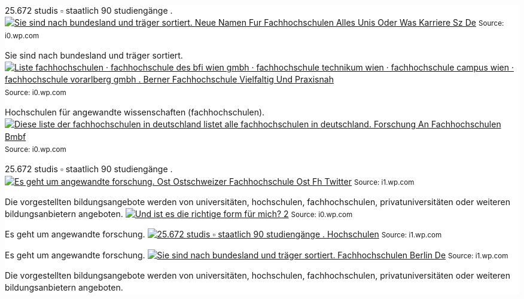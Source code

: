 25.672 studis ▫ staatlich 90 studiengänge .
[![Sie sind nach bundesland und träger sortiert. Neue Namen Fur Fachhochschulen Alles Unis Oder Was Karriere Sz De](https://i1.wp.com/encrypted-tbn0.gstatic.com/images?q=tbn:ANd9GcTdWt2RLwJ1asEaSbEcTr_2R5kpRyqbW1lppH8dBNaclpKU_PpuXUIPUW-FCi3VRDgxEko&amp;usqp=CAU "Neue Namen Fur Fachhochschulen Alles Unis Oder Was Karriere Sz De")](https://i0.wp.com/www.sueddeutsche.de/image/sz.1.383260/640x360?v=1531091939)
<small>Source: i0.wp.com</small>

Sie sind nach bundesland und träger sortiert.
[![Liste fachhochschulen · fachhochschule des bfi wien gmbh · fachhochschule technikum wien · fachhochschule campus wien · fachhochschule vorarlberg gmbh . Berner Fachhochschule Vielfaltig Und Praxisnah](https://i0.wp.com/encrypted-tbn0.gstatic.com/images?q=tbn:ANd9GcQz75sJt_YPnaYMdolcvvw2bngp3SH2-0sPeg&amp;usqp=CAU "Berner Fachhochschule Vielfaltig Und Praxisnah")](https://i0.wp.com/www.bfh.ch/dam/jcr:0d9ff345-1271-4195-9908-44f69806a035/Logo%20BFH_dunkler.svg)
<small>Source: i0.wp.com</small>

Hochschulen für angewandte wissenschaften (fachhochschulen).
[![Diese liste der fachhochschulen in deutschland listet alle fachhochschulen in deutschland. Forschung An Fachhochschulen Bmbf](https://i1.wp.com/encrypted-tbn0.gstatic.com/images?q=tbn:ANd9GcTGUBW3V-i9lx6DXrliPmjIuX8oHkU0E9TeTA&amp;usqp=CAU "Forschung An Fachhochschulen Bmbf")](https://i0.wp.com/www.bmbf.de/SharedDocs/Bilder/de/bmbf/bmbf_datenbank/5/51/51384.jpg?__blob=poster&amp;v=1)
<small>Source: i0.wp.com</small>

25.672 studis ▫ staatlich 90 studiengänge .
[![Es geht um angewandte forschung. Ost Ostschweizer Fachhochschule Ost Fh Twitter](https://i0.wp.com/encrypted-tbn0.gstatic.com/images?q=tbn:ANd9GcSIKZKko5fagUL05DzQ2Beb5DkF7_nMR4gs0A&amp;usqp=CAU "Ost Ostschweizer Fachhochschule Ost Fh Twitter")](https://i1.wp.com/pbs.twimg.com/profile_images/1295385662967943169/Yj6GJxlv_400x400.jpg)
<small>Source: i1.wp.com</small>

Die vorgestellten bildungsangebote werden von universitäten, hochschulen, fachhochschulen, privatuniversitäten oder weiteren bildungsanbietern angeboten.
[![Und ist es die richtige form für mich? 2](https://i0.wp.com/encrypted-tbn0.gstatic.com/images?q=tbn:ANd9GcT-gAF6MtnE8BoPrA-5mCYd8W8e7k_PYDkVuw&amp;usqp=CAU "2")](https://i0.wp.com/b81kkyHEFBc_jM)
<small>Source: i0.wp.com</small>

Es geht um angewandte forschung.
[![25.672 studis ▫ staatlich 90 studiengänge . Hochschulen](https://i0.wp.com/_kqdbGBmYTNjcM "Hochschulen")](https://i1.wp.com/www.master-and-more.de/fileadmin/user_upload/Finde_deinen_Master/Hochschultypen_Uni_FH_Hochschule.jpg)
<small>Source: i1.wp.com</small>

Es geht um angewandte forschung.
[![Sie sind nach bundesland und träger sortiert. Fachhochschulen Berlin De](https://i1.wp.com/tvOkqTLZuMeZRM "Fachhochschulen Berlin De")](https://i1.wp.com/www.berlin.de/sen/wissenschaft/einrichtungen/hochschulen/haus_grashof_der_beuth-hochschule_fuer_technik_.jpg)
<small>Source: i1.wp.com</small>

Die vorgestellten bildungsangebote werden von universitäten, hochschulen, fachhochschulen, privatuniversitäten oder weiteren bildungsanbietern angeboten.
